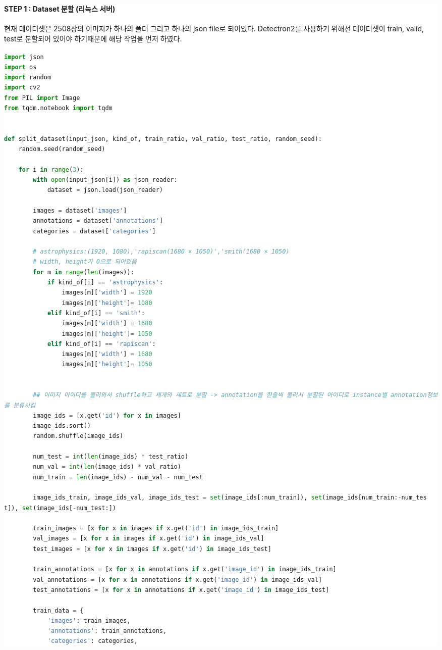 
#### **STEP 1 : Dataset 분할 (리눅스 서버)**

현재 데이터셋은 2508장의 이미지가 하나의 폴더 그리고 하나의 json file로 되어있다. Detectron2를 사용하기 위해선 데이터셋이 train, valid, test로 분할되어 있어야 하기때문에 해당 작업을 먼저 하였다.

``` python
import json
import os
import random
import cv2
from PIL import Image
from tqdm.notebook import tqdm


def split_dataset(input_json, kind_of, train_ratio, val_ratio, test_ratio, random_seed):
    random.seed(random_seed)
    
    for i in range(3):
        with open(input_json[i]) as json_reader:
            dataset = json.load(json_reader)

        images = dataset['images']
        annotations = dataset['annotations']
        categories = dataset['categories']
        
        # astrophysics:(1920, 1080),'rapiscan(1680 × 1050)','smith(1680 × 1050)
        # width, height가 0으로 되어있음
        for m in range(len(images)):
            if kind_of[i] == 'astrophysics':
                images[m]['width'] = 1920
                images[m]['height']= 1080
            elif kind_of[i] == 'smith':
                images[m]['width'] = 1680
                images[m]['height']= 1050
            elif kind_of[i] == 'rapiscan':
                images[m]['width'] = 1680
                images[m]['height']= 1050
  
             
        ## 이미지 아이디를 불러와서 shuffle하고 세개의 세트로 분할 -> annotation을 한줄씩 불러서 분할된 아이디로 instance별 annotation정보를 분류시킴 
        image_ids = [x.get('id') for x in images]
        image_ids.sort()
        random.shuffle(image_ids)

        num_test = int(len(image_ids) * test_ratio)
        num_val = int(len(image_ids) * val_ratio)
        num_train = len(image_ids) - num_val - num_test

        image_ids_train, image_ids_val, image_ids_test = set(image_ids[:num_train]), set(image_ids[num_train:-num_test]), set(image_ids[-num_test:])

        train_images = [x for x in images if x.get('id') in image_ids_train]
        val_images = [x for x in images if x.get('id') in image_ids_val]
        test_images = [x for x in images if x.get('id') in image_ids_test]

        train_annotations = [x for x in annotations if x.get('image_id') in image_ids_train]
        val_annotations = [x for x in annotations if x.get('image_id') in image_ids_val]
        test_annotations = [x for x in annotations if x.get('image_id') in image_ids_test]

        train_data = {
            'images': train_images,
            'annotations': train_annotations,
            'categories': categories,
```